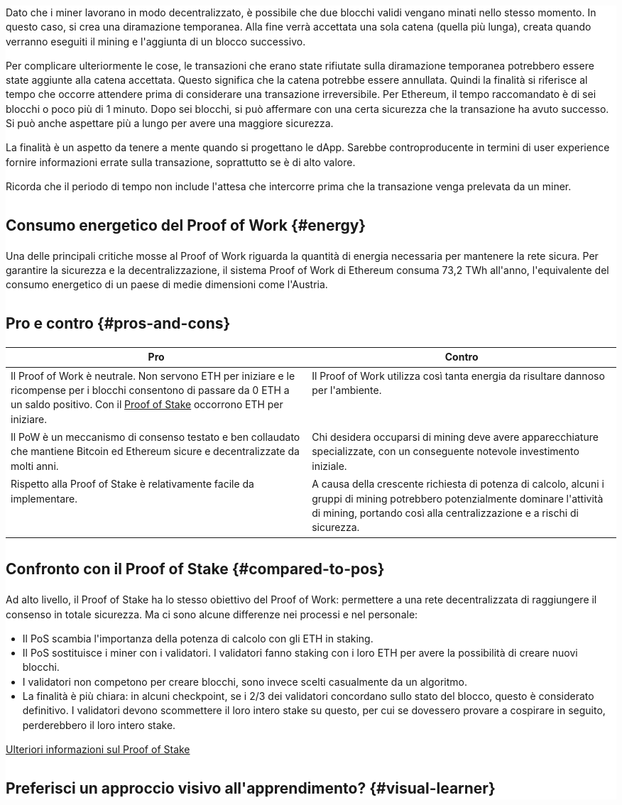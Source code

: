 Dato che i miner lavorano in modo decentralizzato, è possibile che due blocchi validi vengano minati nello stesso momento. In questo caso, si crea una diramazione temporanea. Alla fine verrà accettata una sola catena (quella più lunga), creata quando verranno eseguiti il mining e l'aggiunta di un blocco successivo.

Per complicare ulteriormente le cose, le transazioni che erano state rifiutate sulla diramazione temporanea potrebbero essere state aggiunte alla catena accettata. Questo significa che la catena potrebbe essere annullata. Quindi la finalità si riferisce al tempo che occorre attendere prima di considerare una transazione irreversibile. Per Ethereum, il tempo raccomandato è di sei blocchi o poco più di 1 minuto. Dopo sei blocchi, si può affermare con una certa sicurezza che la transazione ha avuto successo. Si può anche aspettare più a lungo per avere una maggiore sicurezza.

La finalità è un aspetto da tenere a mente quando si progettano le dApp. Sarebbe controproducente in termini di user experience fornire informazioni errate sulla transazione, soprattutto se è di alto valore.

Ricorda che il periodo di tempo non include l'attesa che intercorre prima che la transazione venga prelevata da un miner.

## Consumo energetico del Proof of Work {#energy}

Una delle principali critiche mosse al Proof of Work riguarda la quantità di energia necessaria per mantenere la rete sicura. Per garantire la sicurezza e la decentralizzazione, il sistema Proof of Work di Ethereum consuma 73,2 TWh all'anno, l'equivalente del consumo energetico di un paese di medie dimensioni come l'Austria.

## Pro e contro {#pros-and-cons}

| Pro                                                                                                                                                                                                                                          | Contro                                                                                                                                                                                                   |
| -------------------------------------------------------------------------------------------------------------------------------------------------------------------------------------------------------------------------------------------- | -------------------------------------------------------------------------------------------------------------------------------------------------------------------------------------------------------- |
| Il Proof of Work è neutrale. Non servono ETH per iniziare e le ricompense per i blocchi consentono di passare da 0 ETH a un saldo positivo. Con il [ Proof of Stake](/developers/docs/consensus-mechanisms/pos/) occorrono ETH per iniziare. | Il Proof of Work utilizza così tanta energia da risultare dannoso per l'ambiente.                                                                                                                        |
| Il PoW è un meccanismo di consenso testato e ben collaudato che mantiene Bitcoin ed Ethereum sicure e decentralizzate da molti anni.                                                                                                         | Chi desidera occuparsi di mining deve avere apparecchiature specializzate, con un conseguente notevole investimento iniziale.                                                                            |
| Rispetto alla Proof of Stake è relativamente facile da implementare.                                                                                                                                                                         | A causa della crescente richiesta di potenza di calcolo, alcuni i gruppi di mining potrebbero potenzialmente dominare l'attività di mining, portando così alla centralizzazione e a rischi di sicurezza. |

## Confronto con il Proof of Stake {#compared-to-pos}

Ad alto livello, il Proof of Stake ha lo stesso obiettivo del Proof of Work: permettere a una rete decentralizzata di raggiungere il consenso in totale sicurezza. Ma ci sono alcune differenze nei processi e nel personale:

- Il PoS scambia l'importanza della potenza di calcolo con gli ETH in staking.
- Il PoS sostituisce i miner con i validatori. I validatori fanno staking con i loro ETH per avere la possibilità di creare nuovi blocchi.
- I validatori non competono per creare blocchi, sono invece scelti casualmente da un algoritmo.
- La finalità è più chiara: in alcuni checkpoint, se i 2/3 dei validatori concordano sullo stato del blocco, questo è considerato definitivo. I validatori devono scommettere il loro intero stake su questo, per cui se dovessero provare a cospirare in seguito, perderebbero il loro intero stake.

[Ulteriori informazioni sul Proof of Stake](/developers/docs/consensus-mechanisms/pos/)

## Preferisci un approccio visivo all'apprendimento? {#visual-learner}
